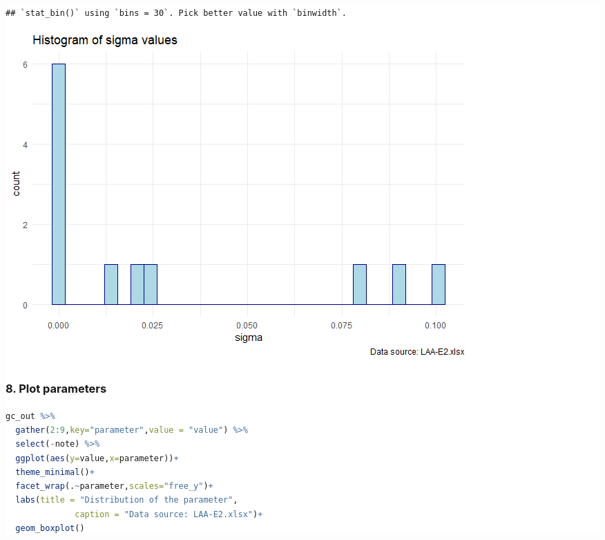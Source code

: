     ## `stat_bin()` using `bins = 30`. Pick better value with `binwidth`.

![](README_files/figure-gfm/unnamed-chunk-17-1.png)

### 8\. Plot parameters

``` r
gc_out %>%
  gather(2:9,key="parameter",value = "value") %>% 
  select(-note) %>% 
  ggplot(aes(y=value,x=parameter))+
  theme_minimal()+
  facet_wrap(.~parameter,scales="free_y")+
  labs(title = "Distribution of the parameter",
              caption = "Data source: LAA-E2.xlsx")+
  geom_boxplot()
```
